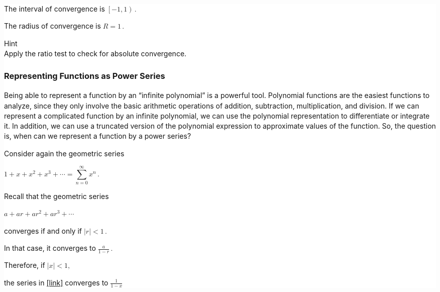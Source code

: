 </div>
<div data-type="solution" markdown="1">
The interval of convergence is <math xmlns="http://www.w3.org/1998/Math/MathML"><mrow><mrow><mo>[</mo><mrow><mn>−1</mn><mo>,</mo><mn>1</mn></mrow><mo>)</mo></mrow><mo>.</mo></mrow></math>

 The radius of convergence is <math xmlns="http://www.w3.org/1998/Math/MathML"><mrow><mi>R</mi><mo>=</mo><mn>1</mn><mo>.</mo></mrow></math>

</div>
<div data-type="commentary" data-element-type="hint" markdown="1">
<div data-type="title">
Hint
</div>
Apply the ratio test to check for absolute convergence.

</div>
</div>
</div>

### Representing Functions as Power Series

Being able to represent a function by an “infinite polynomial” is a powerful tool. Polynomial functions are the easiest functions to analyze, since they only involve the basic arithmetic operations of addition, subtraction, multiplication, and division. If we can represent a complicated function by an infinite polynomial, we can use the polynomial representation to differentiate or integrate it. In addition, we can use a truncated version of the polynomial expression to approximate values of the function. So, the question is, when can we represent a function by a power series?

Consider again the geometric series

<div data-type="equation">
<math xmlns="http://www.w3.org/1998/Math/MathML"><mrow><mn>1</mn><mo>+</mo><mi>x</mi><mo>+</mo><msup><mi>x</mi><mn>2</mn></msup><mo>+</mo><msup><mi>x</mi><mn>3</mn></msup><mo>+</mo><mtext>⋯</mtext><mo>=</mo><mstyle displaystyle="true"><munderover><mo>∑</mo><mrow><mi>n</mi><mo>=</mo><mn>0</mn></mrow><mi>∞</mi></munderover><mrow><msup><mi>x</mi><mi>n</mi></msup></mrow></mstyle><mo>.</mo></mrow></math>
</div>

Recall that the geometric series

<div data-type="equation" class="unnumbered" data-label="">
<math xmlns="http://www.w3.org/1998/Math/MathML"><mrow><mi>a</mi><mo>+</mo><mi>a</mi><mi>r</mi><mo>+</mo><mi>a</mi><msup><mi>r</mi><mn>2</mn></msup><mo>+</mo><mi>a</mi><msup><mi>r</mi><mn>3</mn></msup><mo>+</mo><mtext>⋯</mtext></mrow></math>
</div>

converges if and only if <math xmlns="http://www.w3.org/1998/Math/MathML"><mrow><mrow><mo>\|</mo><mi>r</mi><mo>\|</mo></mrow><mo>&lt;</mo><mn>1</mn><mo>.</mo></mrow></math>

 In that case, it converges to <math xmlns="http://www.w3.org/1998/Math/MathML"><mrow><mfrac><mi>a</mi><mrow><mn>1</mn><mo>−</mo><mi>r</mi></mrow></mfrac><mo>.</mo></mrow></math>

 Therefore, if <math xmlns="http://www.w3.org/1998/Math/MathML"><mrow><mrow><mo>\|</mo><mi>x</mi><mo>\|</mo></mrow><mo>&lt;</mo><mn>1</mn><mo>,</mo></mrow></math>

 the series in [\[link\]](#fs-id1170572180135) converges to <math xmlns="http://www.w3.org/1998/Math/MathML"><mrow><mfrac><mn>1</mn><mrow><mn>1</mn><mo>−</mo><mi>x</mi></mrow></mfrac></mrow></math>
